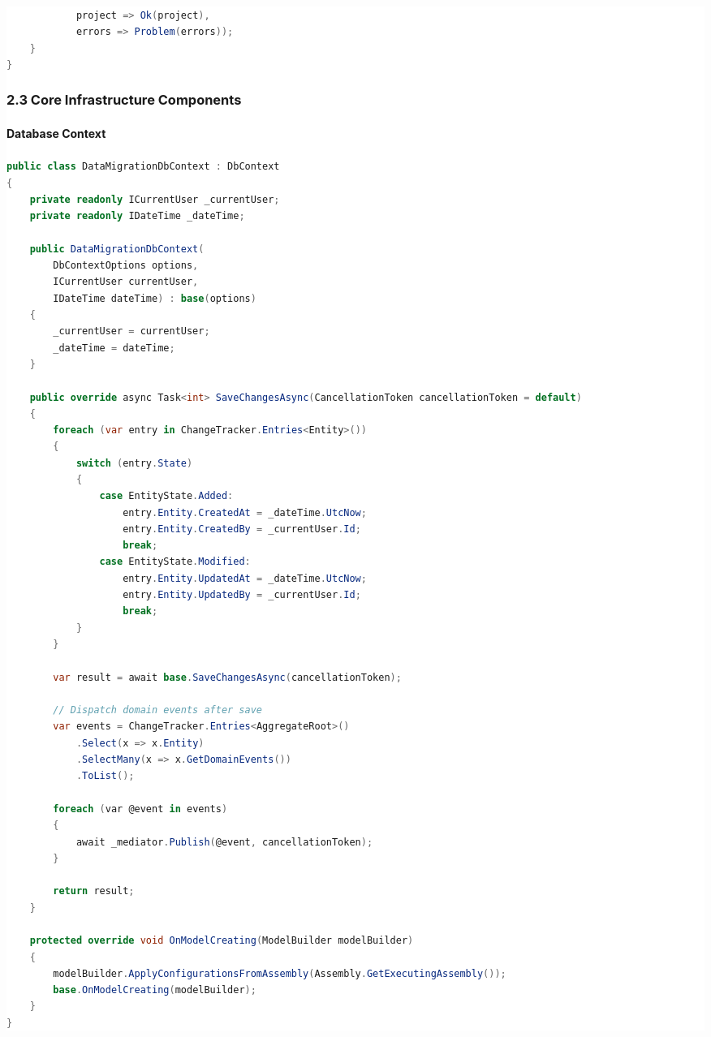 ```csharp
            project => Ok(project),
            errors => Problem(errors));
    }
}
```

### 2.3 Core Infrastructure Components

#### Database Context
```csharp
public class DataMigrationDbContext : DbContext
{
    private readonly ICurrentUser _currentUser;
    private readonly IDateTime _dateTime;
    
    public DataMigrationDbContext(
        DbContextOptions options,
        ICurrentUser currentUser,
        IDateTime dateTime) : base(options)
    {
        _currentUser = currentUser;
        _dateTime = dateTime;
    }
    
    public override async Task<int> SaveChangesAsync(CancellationToken cancellationToken = default)
    {
        foreach (var entry in ChangeTracker.Entries<Entity>())
        {
            switch (entry.State)
            {
                case EntityState.Added:
                    entry.Entity.CreatedAt = _dateTime.UtcNow;
                    entry.Entity.CreatedBy = _currentUser.Id;
                    break;
                case EntityState.Modified:
                    entry.Entity.UpdatedAt = _dateTime.UtcNow;
                    entry.Entity.UpdatedBy = _currentUser.Id;
                    break;
            }
        }
        
        var result = await base.SaveChangesAsync(cancellationToken);
        
        // Dispatch domain events after save
        var events = ChangeTracker.Entries<AggregateRoot>()
            .Select(x => x.Entity)
            .SelectMany(x => x.GetDomainEvents())
            .ToList();
            
        foreach (var @event in events)
        {
            await _mediator.Publish(@event, cancellationToken);
        }
        
        return result;
    }
    
    protected override void OnModelCreating(ModelBuilder modelBuilder)
    {
        modelBuilder.ApplyConfigurationsFromAssembly(Assembly.GetExecutingAssembly());
        base.OnModelCreating(modelBuilder);
    }
}
```